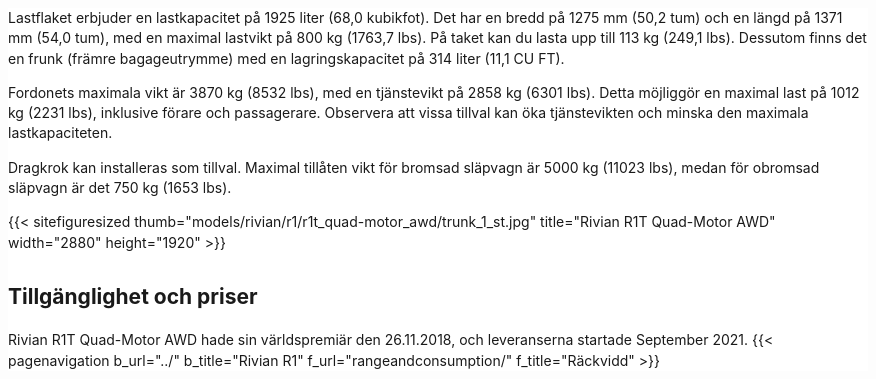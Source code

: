 Lastflaket erbjuder en lastkapacitet på 1925 liter (68,0 kubikfot). Det har en bredd på 1275 mm (50,2 tum) och en längd på 1371 mm (54,0 tum), med en maximal lastvikt på 800 kg (1763,7 lbs). På taket kan du lasta upp till 113 kg (249,1 lbs). Dessutom finns det en frunk (främre bagageutrymme) med en lagringskapacitet på 314 liter (11,1 CU FT).

Fordonets maximala vikt är 3870 kg (8532 lbs), med en tjänstevikt på 2858 kg (6301 lbs). Detta möjliggör en maximal last på 1012 kg (2231 lbs), inklusive förare och passagerare. Observera att vissa tillval kan öka tjänstevikten och minska den maximala lastkapaciteten.

Dragkrok kan installeras som tillval. Maximal tillåten vikt för bromsad släpvagn är 5000 kg (11023 lbs), medan för obromsad släpvagn är det 750 kg (1653 lbs).

{{< sitefiguresized thumb="models/rivian/r1/r1t_quad-motor_awd/trunk_1_st.jpg" title="Rivian R1T Quad-Motor AWD" width="2880" height="1920"  >}}

## Tillgänglighet och priser

Rivian R1T Quad-Motor AWD hade sin världspremiär den 26.11.2018, och leveranserna startade September 2021.
{{< pagenavigation b_url="../" b_title="Rivian R1" f_url="rangeandconsumption/" f_title="Räckvidd" >}}
